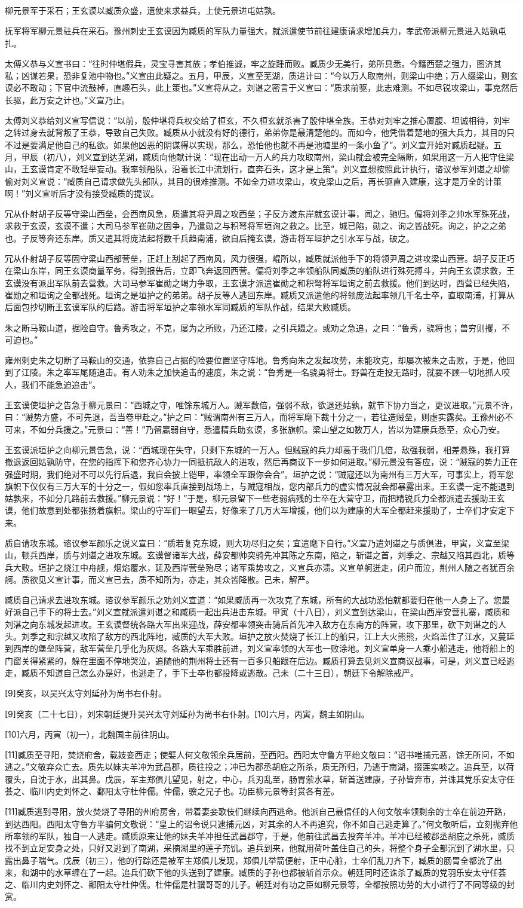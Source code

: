 柳元景军于采石；王玄谟以臧质众盛，遗使来求益兵，上使元景进屯姑孰。

抚军将军柳元景驻兵在采石。豫州刺史王玄谟因为臧质的军队力量强大，就派遣使节前往建康请求增加兵力，孝武帝派柳元景进入姑孰屯扎。

太傅义恭与义宣书曰：“往时仲堪假兵，灵宝寻害其族；孝伯推诚，牢之旋踵而败。臧质少无美行，弟所具悉。今籍西楚之强力，图济其私；凶谋若果，恐非复池中物也。”义宣由此疑之。五月，甲辰，义宣至芜湖，质进计曰：“今以万人取南州，则梁山中绝；万人缀梁山，则玄谟必不敢动；下官中流鼓棹，直趣石头，此上策也。”义宣将从之。刘谌之密言于义宣曰：“质求前驱，此志难测。不如尽锐攻梁山，事克然后长驱，此万安之计也。”义宣乃止。

太傅刘义恭给刘义宣写信说：“以前，殷仲堪将兵权交给了桓玄，不久桓玄就杀害了殷仲堪全族。王恭对刘牢之推心置腹、坦诚相待，刘牢之转过身去就背叛了王恭，导致自己失败。臧质从小就没有好的德行，弟弟你是最清楚他的。而如今，他凭借着楚地的强大兵力，其目的只不过是要满足他自己的私欲。如果他凶恶的阴谋得以实现，那么，恐怕他也就不再是池塘里的一条小鱼了”。刘义宣开始对臧质起疑。五月，甲辰（初八），刘义宣到达芜湖，臧质向他献计说：“现在出动一万人的兵力攻取南州，梁山就会被完全隔断，如果用这一万人把守住梁山，王玄谟肯定不敢轻举妄动。我率领船队，沿着长江中流划行，直奔石头，这才是上策”。刘义宣想按照此计执行，谘议参军刘谌之却偷偷对刘义宣说：“臧质自己请求做先头部队，其目的很难推测。不如全力进攻梁山，攻克梁山之后，再长驱直入建康，这才是万全的计策啊！”刘义宣听后才没有接受臧质的提议。

冗从仆射胡子反等守梁山西垒，会西南风急，质遣其将尹周之攻西垒；子反方渡东岸就玄谟计事，闻之，驰归。偏将刘季之帅水军殊死战，求救于玄谟，玄谟不遣；大司马参军崔勋之固争，乃遣勋之与积弩将军垣询之救之。比至，城已陷，勋之、询之皆战死。询之，护之之弟也。子反等奔还东岸。质又遣其将庞法起将数千兵趋南浦，欲自后掩玄谟，游击将军垣护之引水军与战，破之。

冗从仆射胡子反等固守梁山西部营垒，正赶上刮起了西南风，风力很强，崐所以，臧质就派他手下的将领尹周之进攻梁山西营。胡子反正巧在梁山东岸，同王玄谟商量军务，得到报告后，立即飞奔返回西营。偏将刘季之率领船队同臧质的船队进行殊死搏斗，并向王玄谟求救，王玄谟没有派出军队前去营救。大司马参军崔勋之竭力争取，王玄谟才派遣崔勋之和积弩将军垣询之前去救援。他们到达时，西营已经失陷，崔勋之和垣询之全都战死。垣询之是垣护之的弟弟。胡子反等人逃回东岸。臧质又派遣他的将领庞法起率领几千名士卒，直取南浦，打算从后面包抄切断王玄谟军队的后路。游击将军垣护之率领水军同臧质的军队作战，结果大败臧质。

朱之断马鞍山道，据险自守。鲁秀攻之，不克，屡为之所败，乃还江陵，之引兵蹑之。或劝之急追，之曰：“鲁秀，骁将也；兽穷则攫，不可迫也。”

雍州刺史朱之切断了马鞍山的交通，依靠自己占据的险要位置坚守阵地。鲁秀向朱之发起攻势，未能攻克，却屡次被朱之击败，于是，他回到了江陵。朱之率军尾随追击。有人劝朱之加快追击的速度，朱之说：“鲁秀是一名骁勇将士。野兽在走投无路时，就要不顾一切地抓人咬人，我们不能急迫追击”。

王玄谟使垣护之告急于柳元景曰：“西城之守，唯馀东城万人。贼军数倍，强弱不敌，欲退还姑孰，就节下协力当之，更议进取。”元景不许，曰：“贼势方盛，不可先退，吾当卷甲赴之。”护之曰：“贼谓南州有三万人，而将军麾下裁十分之一，若往造贼垒，则虚实露矣。王豫州必不可来，不如分兵援之。”元景曰：“善！”乃留羸弱自守，悉遣精兵助玄谟，多张旗帜。梁山望之如数万人，皆以为建康兵悉至，众心乃安。

王玄谟派垣护之向柳元景告急，说：“西城现在失守，只剩下东城的一万人。但贼寇的兵力却高于我们几倍，敌强我弱，相差悬殊，我打算撤退返回姑孰防守，在您的指挥下和您齐心协力一同抵抗敌人的进攻，然后再商议下一步如何进取。”柳元景没有答应，说：“贼寇的势力正在强盛时期，我们绝对不可以先行后退，我自会披上铠甲，率领全军跟你会合”。垣护之说：“贼寇还以为南州有三万大军，可事实上，将军您旗帜下仅仅有三万大军的十分之一，假如您率兵直接到战场上，与贼寇相战，您内部兵力的虚实情况就会都暴露出来。王玄谟一定不能退到姑孰来，不如分几路前去救援。”柳元景说：“好！”于是，柳元景留下一些老弱病残的士卒在大营守卫，而把精锐兵力全都派遣去援助王玄谟，他们故意到处都张扬着旗帜。梁山的守军们一眼望去，好像来了几万大军增援，他们以为建康的大军全都赶来援助了，士卒们才安定下来。

质自请攻东城。谘议参军颜乐之说义宣曰：“质若复克东城，则大功尽归之矣；宜遣麾下自行。”义宣乃遣刘谌之与质俱进，甲寅，义宣至梁山，顿兵西岸，质与刘谌之进攻东城。玄谟督诸军大战，薛安都帅突骑先冲其陈之东南，陷之，斩谌之首，刘季之、宗越又陷其西北，质等兵大败。垣护之烧江中舟舰，烟焰覆水，延及西岸营垒殆尽；诸军乘势攻之，义宣兵亦溃。义宣单舸迸走，闭户而泣，荆州人随之者犹百余舸。质欲见义宣计事，而义宣已去，质不知所为，亦走，其众皆降散。己未，解严。

臧质自己请求去进攻东城。谘议参军颜乐之劝刘义宣道：“如果臧质再一次攻克了东城，所有的大战功恐怕就都要归在他一人身上了。您最好派自己手下的将士去。”刘义宣就派遣刘谌之和臧质一起出兵进击东城。甲寅（十八日），刘义宣到达梁山，在梁山西岸安营扎寨，臧质和刘湛之向东城发起进攻。王玄谟督统各路大军出来迎战，薛安都率领突击骑后首先冲入敌方在东南方的阵营，攻下那里，砍下刘谌之的人头。刘季之和宗越又攻陷了敌方的西北阵地，臧质的大军大败。垣护之放火焚烧了长江上的船只，江上大火熊熊，火焰盖住了江水，又蔓延到西岸的堡垒阵营，敌军营垒几乎化为灰烬。各路大军乘胜前进，刘义宣率领的大军也一败涂地。刘义宣单身一人乘小船逃走，他将船上的门窗关得紧紧的，躲在里面不停地哭泣，追随他的荆州将士还有一百多只船跟在后边。臧质打算去见刘义宣商议战事，可是，刘义宣已经逃走，臧质不知道自己怎么办是好，也逃走了，手下士卒也都投降或逃散。己未（二十三日），朝廷下令解除戒严。

[9]癸亥，以吴兴太守刘延孙为尚书右仆射。

[9]癸亥（二十七日），刘宋朝廷提升吴兴太守刘延孙为尚书右仆射。[10]六月，丙寅，魏主如阴山。

[10]六月，丙寅（初一），北魏国主前往阴山。

[11]臧质至寻阳，焚烧府舍，载妓妾西走；使嬖人何文敬领余兵居前，至西阳。西阳太守鲁方平绐文敬曰：“诏书唯捕元恶，馀无所问，不如逃之。”文敬弃众亡去。质先以妹夫羊冲为武昌郡，质往投之；冲已为郡丞胡庇之所杀，质无所归，乃逃于南湖，掇莲实啖之。追兵至，以荷覆头，自沈于水，出其鼻。戊辰，军主郑俱儿望见，射之，中心，兵刃乱至，肠胃萦水草，斩首送建康，子孙皆弃市，并诛其党乐安太守任荟之、临川内史刘怀之、鄱阳太守杜仲儒。仲儒，骥之兄子也。功臣柳元景等封赏各有差。

[11]臧质逃到寻阳，放火焚烧了寻阳的州府房舍，带着妻妾歌伎们继续向西逃命。他派自己最信任的人何文敬率领剩余的士卒在前边开路，到达西阳。西阳太守鲁方平骗何文敬说：“皇上的诏令说只逮捕元凶，对其余的人不再追究，你不如自己逃走算了。”何文敬听后，立刻抛弃他所率领的军队，独自一人逃走。臧质原来让他的妹夫羊冲担任武昌郡守，于是，他前往武昌去投奔羊冲。羊冲已经被郡丞胡庇之杀死，臧质找不到立足安身之处，只好又逃到了南湖，采摘湖里的莲子充饥。追兵到来，他就用荷叶盖住自己的头，将整个身子全都沉到了湖水里，只露出鼻子喘气。戊辰（初三），他的行踪还是被军主郑俱儿发现，郑俱儿举箭便射，正中心脏，士卒们乱刀齐下，臧质的肠胃全都流了出来，和湖中的水草缠在了一起。追兵们砍下他的头送到了建康。臧质的子孙也都被斩首示众。朝廷同时还诛杀了臧质的党羽乐安太守任荟之、临川内史刘怀之、鄱阳太守杜仲儒。杜仲儒是杜骥哥哥的儿子。朝廷对有功之臣如柳元景等，全都按照功劳的大小进行了不同等级的封赏。
